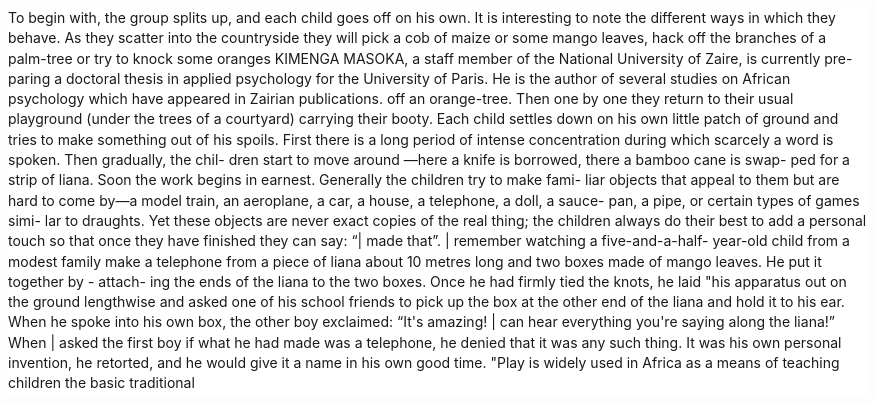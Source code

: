 To begin with, the group splits up, and 
each child goes off on his own. It is 
interesting to note the different ways in 
which they behave. As they scatter into the 
countryside they will pick a cob of maize or 
some mango leaves, hack off the branches 
of a palm-tree or try to knock some oranges 
KIMENGA MASOKA, a staff member of the 
National University of Zaire, is currently pre- 
paring a doctoral thesis in applied psychology 
for the University of Paris. He is the author of 
several studies on African psychology which 
have appeared in Zairian publications. 
off an orange-tree. Then one by one they 
return to their usual playground (under the 
trees of a courtyard) carrying their booty. 
Each child settles down on his own little 
patch of ground and tries to make 
something out of his spoils. 
First there is a long period of intense 
concentration during which scarcely a 
word is spoken. Then gradually, the chil- 
dren start to move around —here a knife is 
borrowed, there a bamboo cane is swap- 
ped for a strip of liana. Soon the work 
begins in earnest. 
Generally the children try to make fami- 
liar objects that appeal to them but are hard 
to come by—a model train, an aeroplane, a 
car, a house, a telephone, a doll, a sauce- 
pan, a pipe, or certain types of games simi- 
lar to draughts. Yet these objects are never 
exact copies of the real thing; the children 
always do their best to add a personal 
touch so that once they have finished they 
can say: “| made that”. 
| remember watching a five-and-a-half- 
year-old child from a modest family make a 
telephone from a piece of liana about 10 
metres long and two boxes made of mango 
leaves. He put it together by - attach- 
ing the ends of the liana to the two boxes. 
Once he had firmly tied the knots, he laid 
"his apparatus out on the ground lengthwise 
and asked one of his school friends to pick 
up the box at the other end of the liana and 
hold it to his ear. 
When he spoke into his own box, the 
other boy exclaimed: “It's amazing! | can 
hear everything you're saying along the 
liana!” When | asked the first boy if what 
he had made was a telephone, he denied 
that it was any such thing. It was his own 
personal invention, he retorted, and he 
would give it a name in his own good time. 
"Play is widely used in Africa as a means 
of teaching children the basic traditional
